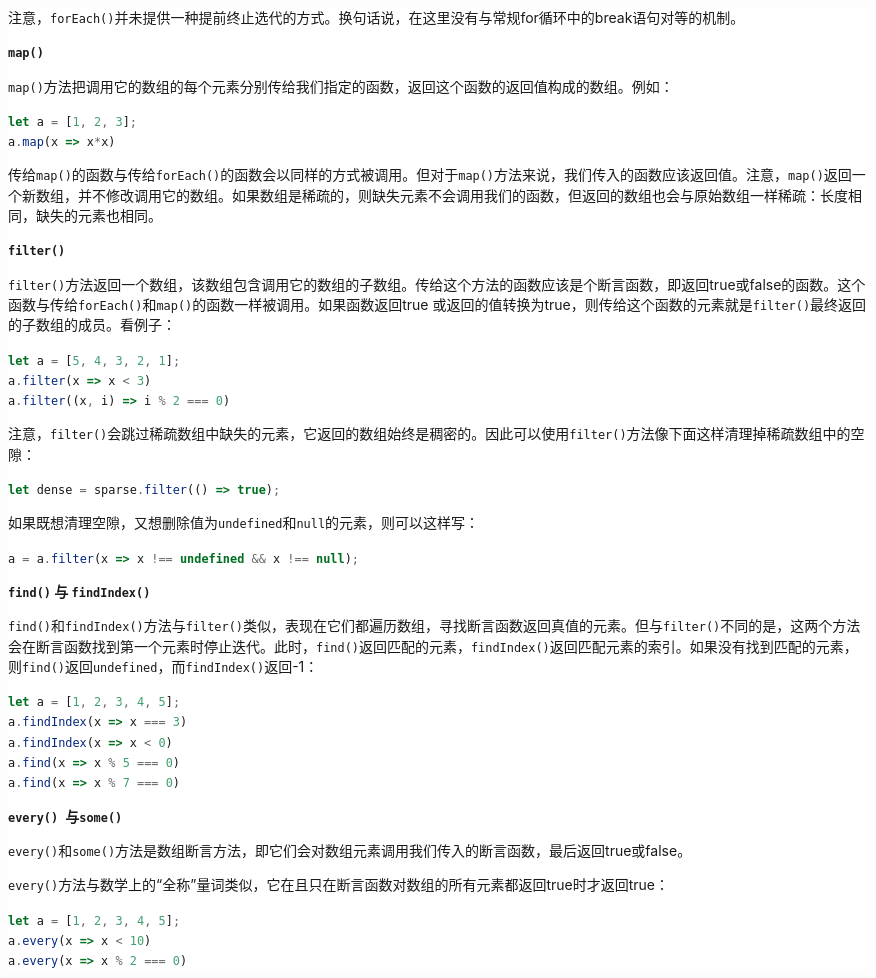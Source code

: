 注意，`forEach()`并未提供一种提前终止选代的方式。换句话说，在这里没有与常规for循环中的break语句对等的机制。

**`map()`**

`map()`方法把调用它的数组的每个元素分别传给我们指定的函数，返回这个函数的返回值构成的数组。例如：

```js
let a = [1, 2, 3];
a.map(x => x*x)
```

传给`map()`的函数与传给`forEach()`的函数会以同样的方式被调用。但对于`map()`方法来说，我们传入的函数应该返回值。注意，`map()`返回一个新数组，并不修改调用它的数组。如果数组是稀疏的，则缺失元素不会调用我们的函数，但返回的数组也会与原始数组一样稀疏：长度相同，缺失的元素也相同。

**`filter()`**

`filter()`方法返回一个数组，该数组包含调用它的数组的子数组。传给这个方法的函数应该是个断言函数，即返回true或false的函数。这个函数与传给`forEach()`和`map()`的函数一样被调用。如果函数返回true 或返回的值转换为true，则传给这个函数的元素就是`filter()`最终返回的子数组的成员。看例子：

```js
let a = [5, 4, 3, 2, 1];
a.filter(x => x < 3)
a.filter((x, i) => i % 2 === 0)
```

注意，`filter()`会跳过稀疏数组中缺失的元素，它返回的数组始终是稠密的。因此可以使用`filter()`方法像下面这样清理掉稀疏数组中的空隙：

```js
let dense = sparse.filter(() => true);
```

如果既想清理空隙，又想删除值为`undefined`和`null`的元素，则可以这样写：

```js
a = a.filter(x => x !== undefined && x !== null);
```

**`find()` 与 `findIndex()`**

`find()`和`findIndex()`方法与`filter()`类似，表现在它们都遍历数组，寻找断言函数返回真值的元素。但与`filter()`不同的是，这两个方法会在断言函数找到第一个元素时停止迭代。此时，`find()`返回匹配的元素，`findIndex()`返回匹配元素的索引。如果没有找到匹配的元素，则`find()`返回`undefined`，而`findIndex()`返回-1：

```js
let a = [1, 2, 3, 4, 5];
a.findIndex(x => x === 3)
a.findIndex(x => x < 0)
a.find(x => x % 5 === 0)
a.find(x => x % 7 === 0)
```

**`every() `与`some()`**

`every()`和`some()`方法是数组断言方法，即它们会对数组元素调用我们传入的断言函数，最后返回true或false。

`every()`方法与数学上的“全称”量词类似，它在且只在断言函数对数组的所有元素都返回true时才返回true：

```js
let a = [1, 2, 3, 4, 5];
a.every(x => x < 10)
a.every(x => x % 2 === 0)
```
